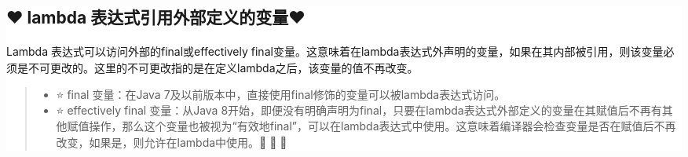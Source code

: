 

## ❤️ lambda 表达式引用外部定义的变量❤️

Lambda 表达式可以访问外部的final或effectively final变量。这意味着在lambda表达式外声明的变量，如果在其内部被引用，则该变量必须是不可更改的。这里的不可更改指的是在定义lambda之后，该变量的值不再改变。

> - ⭐️ final 变量：在Java 7及以前版本中，直接使用final修饰的变量可以被lambda表达式访问。
> - ⭐️ effectively final 变量：从Java 8开始，即便没有明确声明为final，只要在lambda表达式外部定义的变量在其赋值后不再有其他赋值操作，那么这个变量也被视为“有效地final”，可以在lambda表达式中使用。这意味着编译器会检查变量是否在赋值后不再改变，如果是，则允许在lambda中使用。👀️ 👀️ 👀️
